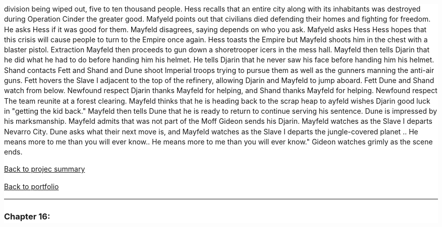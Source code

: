 division being wiped out, five to ten thousand people. Hess recalls that an entire city along with its inhabitants was destroyed during Operation Cinder the greater good. Mafyeld points out that civilians died defending their homes and fighting for freedom. He asks Hess if it was good for them. Mayfeld disagrees, saying depends on who you ask. Mafyeld asks Hess Hess hopes that this crisis will cause people to turn to the Empire once again. Hess toasts the Empire but Mayfeld shoots him in the chest with a blaster pistol. Extraction Mayfeld then proceeds to gun down a shoretrooper icers in the mess hall. Mayfeld then tells Djarin that he did what he had to do before handing him his helmet. He tells Djarin that he never saw his face before handing him his helmet. Shand contacts Fett and Shand and Dune shoot Imperial troops trying to pursue them as well as the gunners manning the anti-air guns. Fett hovers the Slave I adjacent to the top of the refinery, allowing Djarin and Mayfeld to jump aboard. Fett Dune and Shand watch from below. Newfound respect Djarin thanks Mayfeld for helping, and Shand thanks Mayfeld for helping. Newfound respect The team reunite at a forest clearing. Mayfeld thinks that he is heading back to the scrap heap to ayfeld wishes Djarin good luck in "getting the kid back." Mayfeld then tells Dune that he is ready to return to continue serving his sentence. Dune is impressed by his marksmanship. Mayfeld admits that was not part of the Moff Gideon sends his Djarin. Mayfeld watches as the Slave I departs Nevarro City. Dune asks what their next move is, and Mayfeld watches as the Slave I departs the jungle-covered planet .. He means more to me than you will ever know.. He means more to me than you will ever know." Gideon watches grimly as the scene ends.

[Back to projec summary](summary_nlp)

[Back to portfolio](index)

---

### Chapter 16:
